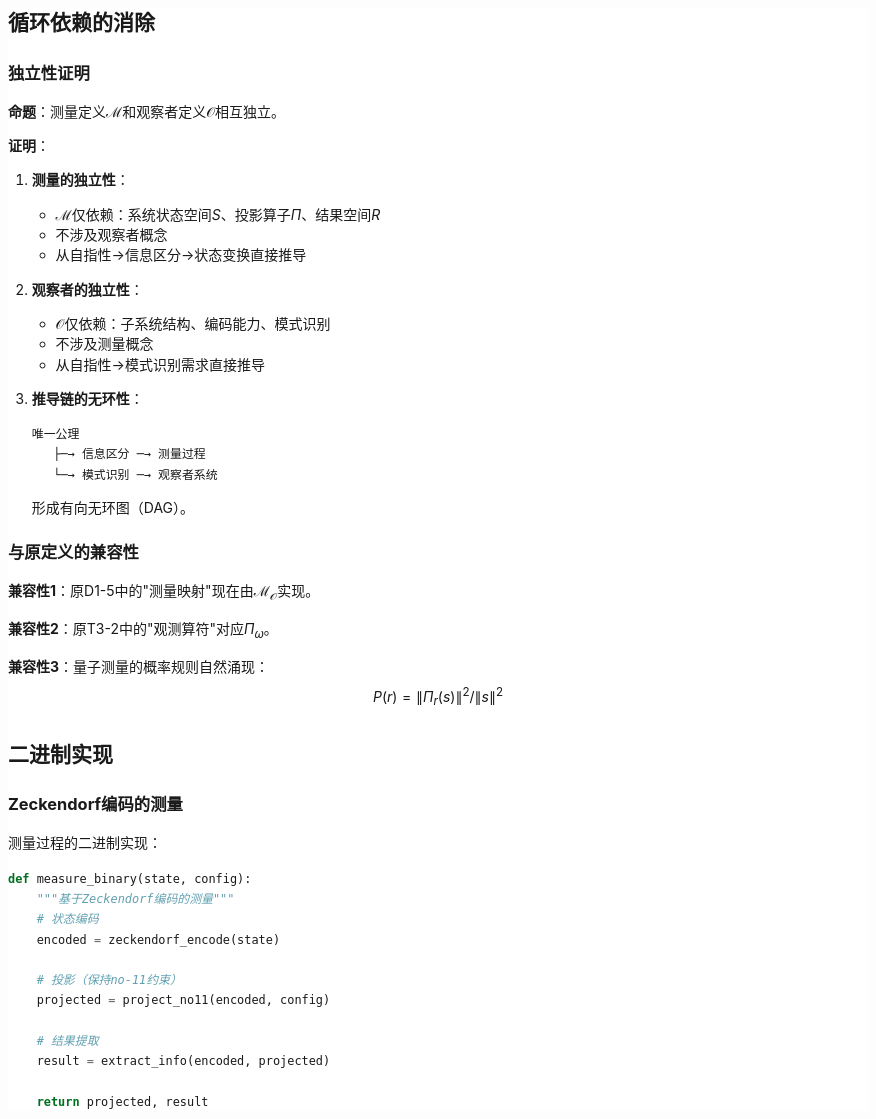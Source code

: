 ## 循环依赖的消除

### 独立性证明

**命题**：测量定义$\mathcal{M}$和观察者定义$\mathcal{O}$相互独立。

**证明**：

1. **测量的独立性**：
   - $\mathcal{M}$仅依赖：系统状态空间$S$、投影算子$\Pi$、结果空间$R$
   - 不涉及观察者概念
   - 从自指性→信息区分→状态变换直接推导

2. **观察者的独立性**：
   - $\mathcal{O}$仅依赖：子系统结构、编码能力、模式识别
   - 不涉及测量概念
   - 从自指性→模式识别需求直接推导

3. **推导链的无环性**：
   ```
   唯一公理
      ├─→ 信息区分 ─→ 测量过程
      └─→ 模式识别 ─→ 观察者系统
   ```
   形成有向无环图（DAG）。

### 与原定义的兼容性

**兼容性1**：原D1-5中的"测量映射"现在由$\mathcal{M}_\mathcal{O}$实现。

**兼容性2**：原T3-2中的"观测算符"对应$\Pi_\omega$。

**兼容性3**：量子测量的概率规则自然涌现：
$$
P(r) = \|\Pi_r(s)\|^2 / \|s\|^2
$$

## 二进制实现

### Zeckendorf编码的测量

测量过程的二进制实现：

```python
def measure_binary(state, config):
    """基于Zeckendorf编码的测量"""
    # 状态编码
    encoded = zeckendorf_encode(state)
    
    # 投影（保持no-11约束）
    projected = project_no11(encoded, config)
    
    # 结果提取
    result = extract_info(encoded, projected)
    
    return projected, result
```
